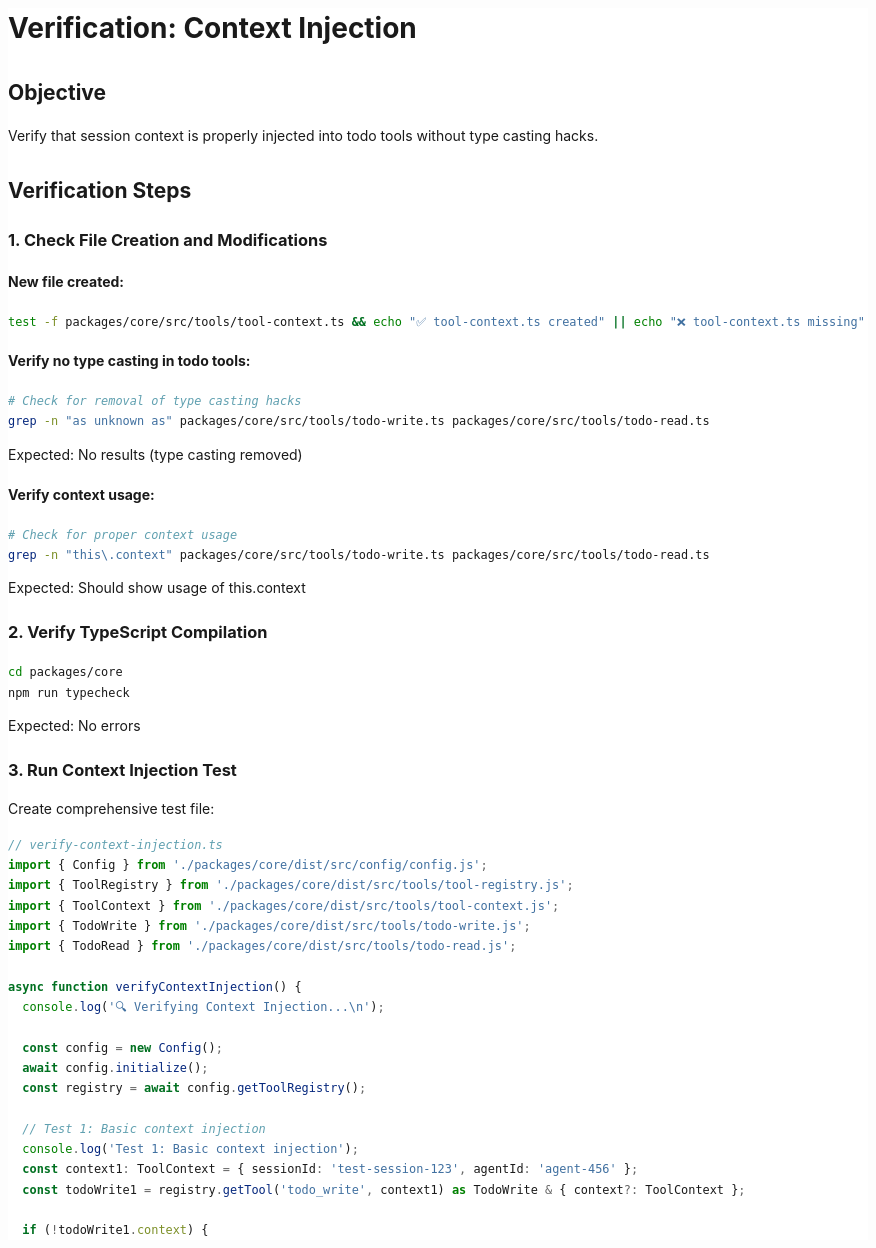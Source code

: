 # Verification: Context Injection

## Objective
Verify that session context is properly injected into todo tools without type casting hacks.

## Verification Steps

### 1. Check File Creation and Modifications

#### New file created:
```bash
test -f packages/core/src/tools/tool-context.ts && echo "✅ tool-context.ts created" || echo "❌ tool-context.ts missing"
```

#### Verify no type casting in todo tools:
```bash
# Check for removal of type casting hacks
grep -n "as unknown as" packages/core/src/tools/todo-write.ts packages/core/src/tools/todo-read.ts
```
Expected: No results (type casting removed)

#### Verify context usage:
```bash
# Check for proper context usage
grep -n "this\.context" packages/core/src/tools/todo-write.ts packages/core/src/tools/todo-read.ts
```
Expected: Should show usage of this.context

### 2. Verify TypeScript Compilation

```bash
cd packages/core
npm run typecheck
```
Expected: No errors

### 3. Run Context Injection Test

Create comprehensive test file:

```typescript
// verify-context-injection.ts
import { Config } from './packages/core/dist/src/config/config.js';
import { ToolRegistry } from './packages/core/dist/src/tools/tool-registry.js';
import { ToolContext } from './packages/core/dist/src/tools/tool-context.js';
import { TodoWrite } from './packages/core/dist/src/tools/todo-write.js';
import { TodoRead } from './packages/core/dist/src/tools/todo-read.js';

async function verifyContextInjection() {
  console.log('🔍 Verifying Context Injection...\n');
  
  const config = new Config();
  await config.initialize();
  const registry = await config.getToolRegistry();
  
  // Test 1: Basic context injection
  console.log('Test 1: Basic context injection');
  const context1: ToolContext = { sessionId: 'test-session-123', agentId: 'agent-456' };
  const todoWrite1 = registry.getTool('todo_write', context1) as TodoWrite & { context?: ToolContext };
  
  if (!todoWrite1.context) {
```